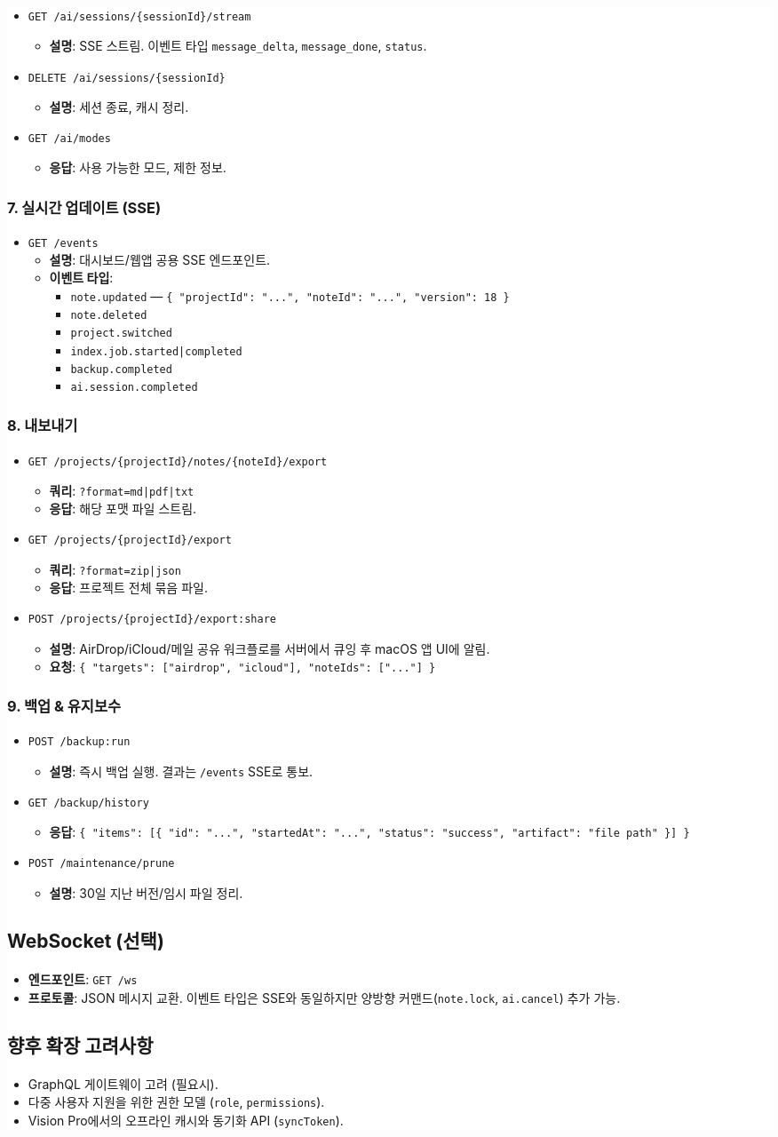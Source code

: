 - `GET /ai/sessions/{sessionId}/stream`
  - **설명**: SSE 스트림. 이벤트 타입 `message_delta`, `message_done`, `status`.

- `DELETE /ai/sessions/{sessionId}`
  - **설명**: 세션 종료, 캐시 정리.

- `GET /ai/modes`
  - **응답**: 사용 가능한 모드, 제한 정보.

### 7. 실시간 업데이트 (SSE)
- `GET /events`
  - **설명**: 대시보드/웹앱 공용 SSE 엔드포인트.
  - **이벤트 타입**:
    - `note.updated` — `{ "projectId": "...", "noteId": "...", "version": 18 }`
    - `note.deleted`
    - `project.switched`
    - `index.job.started|completed`
    - `backup.completed`
    - `ai.session.completed`

### 8. 내보내기
- `GET /projects/{projectId}/notes/{noteId}/export`
  - **쿼리**: `?format=md|pdf|txt`
  - **응답**: 해당 포맷 파일 스트림.

- `GET /projects/{projectId}/export`
  - **쿼리**: `?format=zip|json`
  - **응답**: 프로젝트 전체 묶음 파일.

- `POST /projects/{projectId}/export:share`
  - **설명**: AirDrop/iCloud/메일 공유 워크플로를 서버에서 큐잉 후 macOS 앱 UI에 알림.
  - **요청**: `{ "targets": ["airdrop", "icloud"], "noteIds": ["..."] }`

### 9. 백업 & 유지보수
- `POST /backup:run`
  - **설명**: 즉시 백업 실행. 결과는 `/events` SSE로 통보.

- `GET /backup/history`
  - **응답**: `{ "items": [{ "id": "...", "startedAt": "...", "status": "success", "artifact": "file path" }] }`

- `POST /maintenance/prune`
  - **설명**: 30일 지난 버전/임시 파일 정리.

## WebSocket (선택)
- **엔드포인트**: `GET /ws`
- **프로토콜**: JSON 메시지 교환. 이벤트 타입은 SSE와 동일하지만 양방향 커맨드(`note.lock`, `ai.cancel`) 추가 가능.

## 향후 확장 고려사항
- GraphQL 게이트웨이 고려 (필요시).
- 다중 사용자 지원을 위한 권한 모델 (`role`, `permissions`).
- Vision Pro에서의 오프라인 캐시와 동기화 API (`syncToken`).

